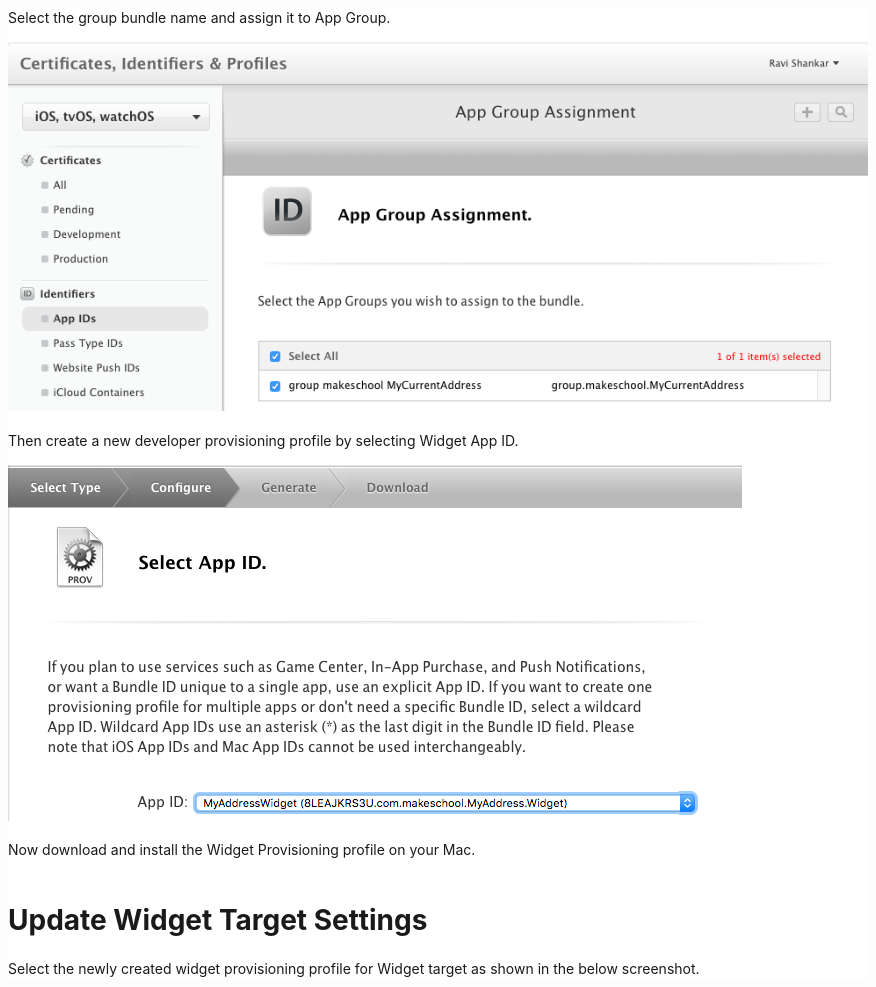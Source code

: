 Select the group bundle name and assign it to App Group.

![Image Asset](assets/appgroupassignment.png "App Group Assignment")

Then create a new developer provisioning profile by selecting Widget App ID.

![Image Asset](assets/widgetprovisioningprofile.png "Widget Provisioning Profile")

Now download and install the Widget Provisioning profile on your Mac. 

# Update Widget Target Settings

Select the newly created widget provisioning profile for Widget target as shown in the below screenshot.
